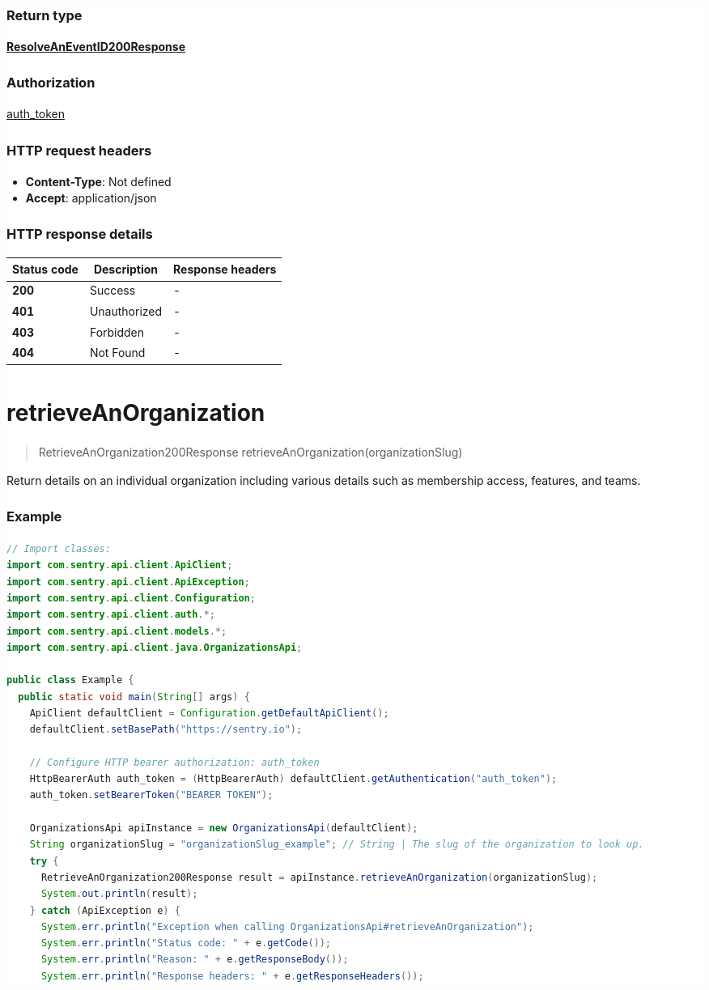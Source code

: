 ### Return type

[**ResolveAnEventID200Response**](ResolveAnEventID200Response.md)

### Authorization

[auth_token](../README.md#auth_token)

### HTTP request headers

 - **Content-Type**: Not defined
 - **Accept**: application/json

### HTTP response details
| Status code | Description | Response headers |
|-------------|-------------|------------------|
| **200** | Success |  -  |
| **401** | Unauthorized |  -  |
| **403** | Forbidden |  -  |
| **404** | Not Found |  -  |

<a id="retrieveAnOrganization"></a>
# **retrieveAnOrganization**
> RetrieveAnOrganization200Response retrieveAnOrganization(organizationSlug)



Return details on an individual organization including various details such as membership access, features, and teams.

### Example
```java
// Import classes:
import com.sentry.api.client.ApiClient;
import com.sentry.api.client.ApiException;
import com.sentry.api.client.Configuration;
import com.sentry.api.client.auth.*;
import com.sentry.api.client.models.*;
import com.sentry.api.client.java.OrganizationsApi;

public class Example {
  public static void main(String[] args) {
    ApiClient defaultClient = Configuration.getDefaultApiClient();
    defaultClient.setBasePath("https://sentry.io");
    
    // Configure HTTP bearer authorization: auth_token
    HttpBearerAuth auth_token = (HttpBearerAuth) defaultClient.getAuthentication("auth_token");
    auth_token.setBearerToken("BEARER TOKEN");

    OrganizationsApi apiInstance = new OrganizationsApi(defaultClient);
    String organizationSlug = "organizationSlug_example"; // String | The slug of the organization to look up.
    try {
      RetrieveAnOrganization200Response result = apiInstance.retrieveAnOrganization(organizationSlug);
      System.out.println(result);
    } catch (ApiException e) {
      System.err.println("Exception when calling OrganizationsApi#retrieveAnOrganization");
      System.err.println("Status code: " + e.getCode());
      System.err.println("Reason: " + e.getResponseBody());
      System.err.println("Response headers: " + e.getResponseHeaders());
```